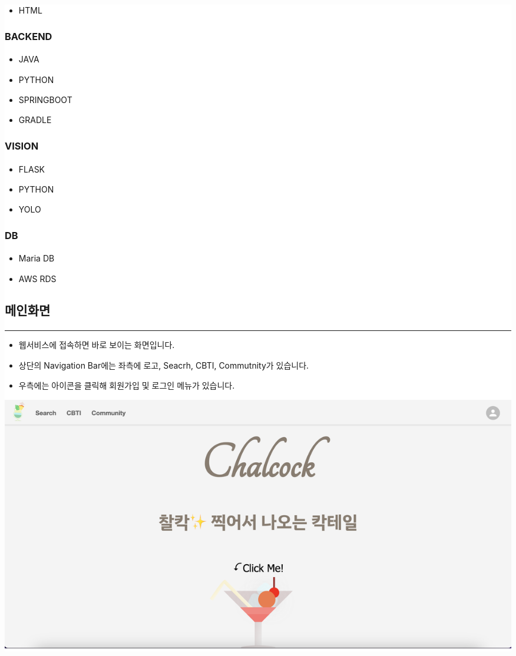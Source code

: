 - HTML


### BACKEND

- JAVA

- PYTHON

- SPRINGBOOT

- GRADLE

### VISION

- FLASK

- PYTHON

- YOLO

### DB

- Maria DB

- AWS RDS

## 메인화면
---
* 웹서비스에 접속하면 바로 보이는 화면입니다.

* 상단의 Navigation Bar에는 좌측에 로고, Seacrh, CBTI, Commutnity가 있습니다.

* 우측에는 아이콘을 클릭해 회원가입 및 로그인 메뉴가 있습니다.

![메인화면](image/homepage.png)
